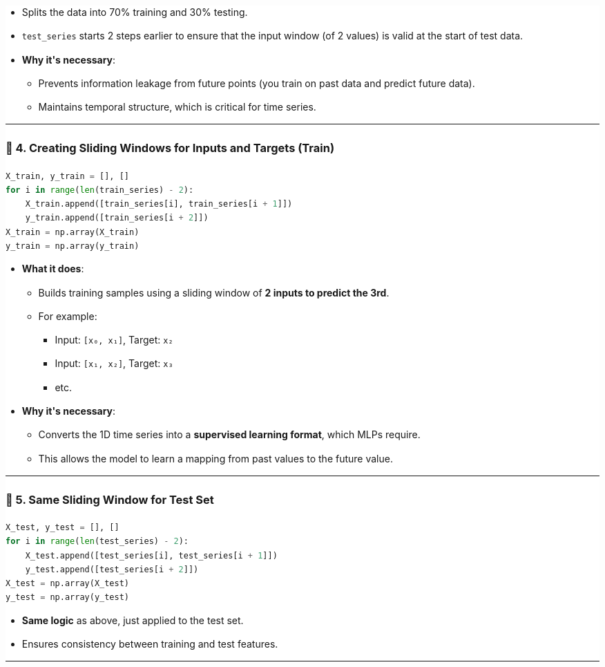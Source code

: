   - Splits the data into 70% training and 30% testing.
  
  - `test_series` starts 2 steps earlier to ensure that the input window (of 2 values) is valid at the start of test data.

- **Why it's necessary**:
  
  - Prevents information leakage from future points (you train on past data and predict future data).
  
  - Maintains temporal structure, which is critical for time series.

---

### 🧩 4. **Creating Sliding Windows for Inputs and Targets (Train)**

```python
X_train, y_train = [], []
for i in range(len(train_series) - 2):
    X_train.append([train_series[i], train_series[i + 1]])
    y_train.append([train_series[i + 2]])
X_train = np.array(X_train)
y_train = np.array(y_train)
```

- **What it does**:
  
  - Builds training samples using a sliding window of **2 inputs to predict the 3rd**.
  
  - For example:
    
    - Input: `[x₀, x₁]`, Target: `x₂`
    
    - Input: `[x₁, x₂]`, Target: `x₃`
    
    - etc.

- **Why it's necessary**:
  
  - Converts the 1D time series into a **supervised learning format**, which MLPs require.
  
  - This allows the model to learn a mapping from past values to the future value.

---

### 🧪 5. **Same Sliding Window for Test Set**

```python
X_test, y_test = [], []
for i in range(len(test_series) - 2):
    X_test.append([test_series[i], test_series[i + 1]])
    y_test.append([test_series[i + 2]])
X_test = np.array(X_test)
y_test = np.array(y_test)
```

- **Same logic** as above, just applied to the test set.

- Ensures consistency between training and test features.

---